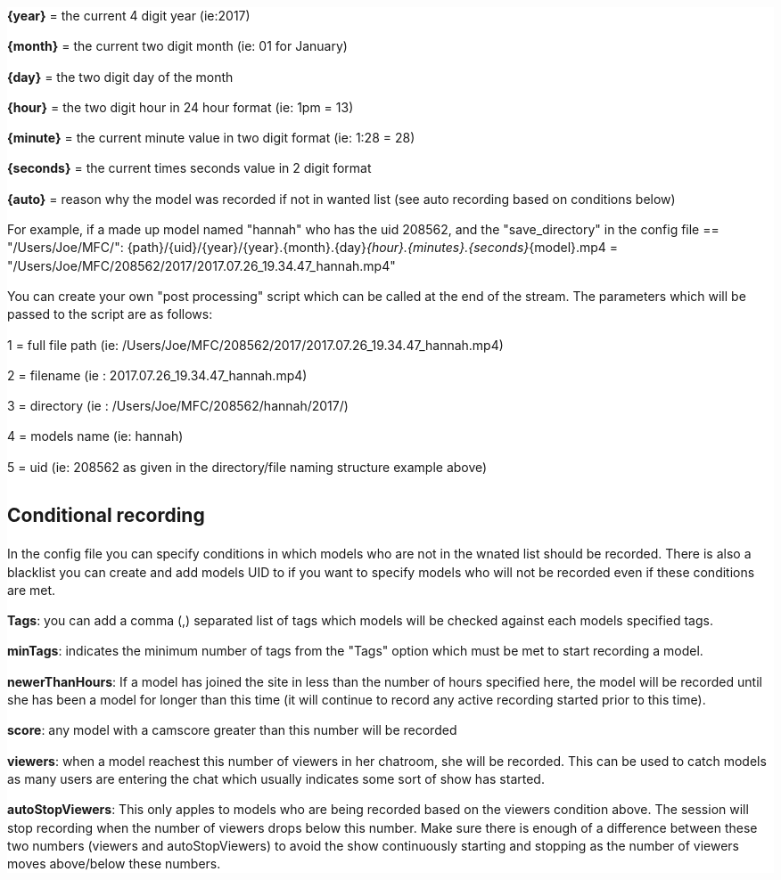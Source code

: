 **{year}** = the current 4 digit year (ie:2017)

**{month}** = the current two digit month (ie: 01 for January)

**{day}** = the two digit day of the month

**{hour}** = the two digit hour in 24 hour format (ie: 1pm = 13)

**{minute}** = the current minute value in two digit format (ie: 1:28 = 28)

**{seconds}** = the current times seconds value in 2 digit format

**{auto}** = reason why the model was recorded if not in wanted list (see auto recording based on conditions below)

For example, if a made up model named "hannah" who has the uid 208562, and the "save_directory" in the config file == "/Users/Joe/MFC/": {path}/{uid}/{year}/{year}.{month}.{day}_{hour}.{minutes}.{seconds}_{model}.mp4 = "/Users/Joe/MFC/208562/2017/2017.07.26_19.34.47_hannah.mp4"


You can create your own "post processing" script which can be called at the end of the stream. The parameters which will be passed to the script are as follows:

1 = full file path (ie: /Users/Joe/MFC/208562/2017/2017.07.26_19.34.47_hannah.mp4)

2 = filename (ie : 2017.07.26_19.34.47_hannah.mp4)

3 = directory (ie : /Users/Joe/MFC/208562/hannah/2017/)

4 = models name (ie: hannah)

5 = uid (ie: 208562 as given in the directory/file naming structure example above)


## Conditional recording

In the config file you can specify conditions in which models who are not in the wnated list should be recorded. There is also a blacklist you can create and add models UID to if you want to specify models who will not be recorded even if these conditions are met.

**Tags**: you can add a comma (,) separated list of tags which models will be checked against each models specified tags.

**minTags**: indicates the minimum number of tags from the "Tags" option which must be met to start recording a model.

**newerThanHours**: If a model has joined the site in less than the number of hours specified here, the model will be recorded until she has been a model for longer than this time (it will continue to record any active recording started prior to this time).

**score**: any model with a camscore greater than this number will be recorded

**viewers**: when a model reachest this number of viewers in her chatroom, she will be recorded. This can be used to catch models as many users are entering the chat which usually indicates some sort of show has started.

**autoStopViewers**: This only apples to models who are being recorded based on the viewers condition above. The session will stop recording when the number of viewers drops below this number. Make sure there is enough of a difference between these two numbers (viewers and autoStopViewers) to avoid the show continuously starting and stopping as the number of viewers moves above/below these numbers.
